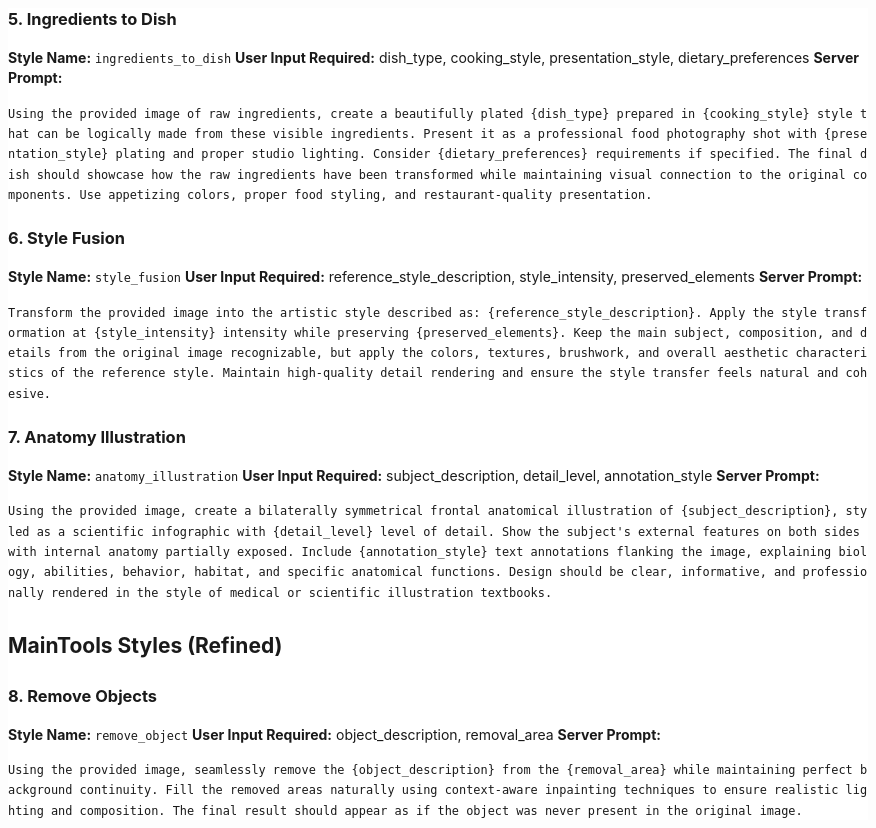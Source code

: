 ### 5. Ingredients to Dish
**Style Name:** `ingredients_to_dish`
**User Input Required:** dish_type, cooking_style, presentation_style, dietary_preferences
**Server Prompt:**
```
Using the provided image of raw ingredients, create a beautifully plated {dish_type} prepared in {cooking_style} style that can be logically made from these visible ingredients. Present it as a professional food photography shot with {presentation_style} plating and proper studio lighting. Consider {dietary_preferences} requirements if specified. The final dish should showcase how the raw ingredients have been transformed while maintaining visual connection to the original components. Use appetizing colors, proper food styling, and restaurant-quality presentation.
```

### 6. Style Fusion
**Style Name:** `style_fusion`
**User Input Required:** reference_style_description, style_intensity, preserved_elements
**Server Prompt:**
```
Transform the provided image into the artistic style described as: {reference_style_description}. Apply the style transformation at {style_intensity} intensity while preserving {preserved_elements}. Keep the main subject, composition, and details from the original image recognizable, but apply the colors, textures, brushwork, and overall aesthetic characteristics of the reference style. Maintain high-quality detail rendering and ensure the style transfer feels natural and cohesive.
```

### 7. Anatomy Illustration
**Style Name:** `anatomy_illustration`
**User Input Required:** subject_description, detail_level, annotation_style
**Server Prompt:**
```
Using the provided image, create a bilaterally symmetrical frontal anatomical illustration of {subject_description}, styled as a scientific infographic with {detail_level} level of detail. Show the subject's external features on both sides with internal anatomy partially exposed. Include {annotation_style} text annotations flanking the image, explaining biology, abilities, behavior, habitat, and specific anatomical functions. Design should be clear, informative, and professionally rendered in the style of medical or scientific illustration textbooks.
```

## MainTools Styles (Refined)

### 8. Remove Objects
**Style Name:** `remove_object`
**User Input Required:** object_description, removal_area
**Server Prompt:**
```
Using the provided image, seamlessly remove the {object_description} from the {removal_area} while maintaining perfect background continuity. Fill the removed areas naturally using context-aware inpainting techniques to ensure realistic lighting and composition. The final result should appear as if the object was never present in the original image.
```

